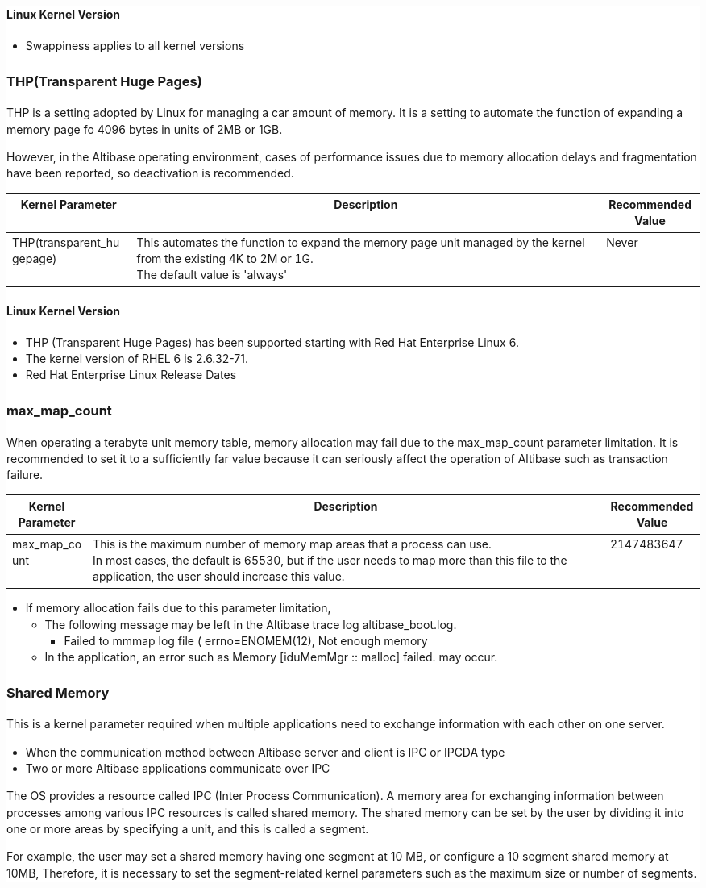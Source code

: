 #### Linux Kernel Version

* Swappiness applies to all kernel versions



### THP(Transparent Huge Pages)

THP is a setting adopted by Linux for managing a car amount of memory. It is a setting to automate the function of expanding a memory page fo 4096 bytes in units of 2MB or 1GB.

However, in the Altibase operating environment, cases of performance issues due to memory allocation delays and fragmentation have been reported, so deactivation is recommended.

| Kernel Parameter          | Description                                                  | Recommended Value |
| ------------------------- | ------------------------------------------------------------ | ----------------- |
| THP(transparent_hugepage) | This automates the function to expand the memory page unit managed by the kernel from the existing 4K to 2M or 1G.<br />The default value is 'always' | Never             |

#### Linux Kernel Version

* THP (Transparent Huge Pages) has been supported starting with Red Hat Enterprise Linux 6.
* The kernel version of RHEL 6 is 2.6.32-71.
* Red Hat Enterprise Linux Release Dates

### max_map_count

When operating a terabyte unit memory table, memory allocation may fail due to the max_map_count parameter limitation. It is recommended to set it to a sufficiently far value because it can seriously affect the operation of Altibase such as transaction failure.

| Kernel Parameter | Description                                                  | Recommended Value |
| ---------------- | ------------------------------------------------------------ | ----------------- |
| max_map_count    | This is the maximum number of memory map areas that a process can use.<br />In most cases, the default is 65530, but if the user needs to map more than this file to the application, the user should increase this value. | 2147483647        |

* If memory allocation fails due to this parameter limitation,
  * The following message may be left in the Altibase trace log altibase_boot.log.
    * Failed to mmmap log file ( errno=ENOMEM(12), Not enough memory 
  * In the application, an error such as Memory [iduMemMgr :: malloc] failed. may occur.

### Shared Memory

This is a  kernel parameter required when multiple applications need to exchange information with each other on one server.

* When the communication method between Altibase server and client is IPC or IPCDA type
* Two or more Altibase applications communicate over IPC

The OS provides a resource called IPC (Inter Process Communication). A memory area for exchanging information between processes among various IPC resources is called shared memory. The shared memory can be set by the user by dividing it into one or more areas by specifying a unit, and this is called a segment.

For example, the user may set a shared memory having one segment at 10 MB, or configure a 10 segment shared memory at 10MB, Therefore, it is necessary to set the segment-related kernel parameters such as the maximum size or number of segments.
